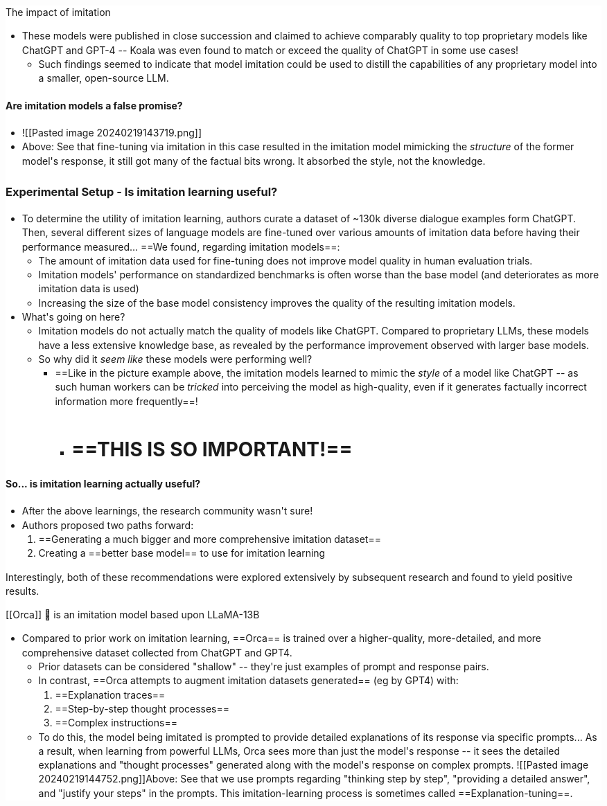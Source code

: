 The impact of imitation
- These models were published in close succession and claimed to achieve comparably quality to top proprietary models like ChatGPT and GPT-4 -- Koala was even found to match or exceed the quality of ChatGPT in some use cases!
	- Such findings seemed to indicate that model imitation could be used to distill the capabilities of any proprietary model into a smaller, open-source LLM.


#### Are imitation models a false promise?
- ![[Pasted image 20240219143719.png]]
- Above: See that fine-tuning via imitation in this case resulted in the imitation model mimicking the *structure* of the former model's response, it still got many of the factual bits wrong. It absorbed the style, not the knowledge.


### Experimental Setup - Is imitation learning useful?
- To determine the utility of imitation learning, authors curate a dataset of ~130k diverse dialogue examples form ChatGPT. Then, several different sizes of language models are fine-tuned over various amounts of imitation data before having their performance measured... ==We found, regarding imitation models==:
	- The amount of imitation data used for fine-tuning does not improve model quality in human evaluation trials.
	- Imitation models' performance on standardized benchmarks is often worse than the base model (and deteriorates as more imitation data is used)
	- Increasing the size of the base model consistency improves the quality of the resulting imitation models.
- What's going on here?
	- Imitation models do not actually match the quality of models like ChatGPT. Compared to proprietary LLMs, these models have a less extensive knowledge base, as revealed by the performance improvement observed with larger base models.
	- So why did it *seem like* these models were performing well?
		- ==Like in the picture example above, the imitation models learned to mimic the *style* of a model like ChatGPT -- as such human workers can be *tricked* into perceiving the model as high-quality, even if it generates factually incorrect information more frequently==!
			- # ==**THIS IS SO IMPORTANT!**==



#### So... is imitation learning actually useful?
- After the above learnings, the research community wasn't sure!
- Authors proposed two paths forward:
	1. ==Generating a much bigger and more comprehensive imitation dataset==
	2. Creating a ==better base model== to use for imitation learning

Interestingly, both of these recommendations were explored extensively by subsequent research and found to yield positive results.

[[Orca]] 🐋 is an imitation model based upon LLaMA-13B 
- Compared to prior work on imitation learning, ==Orca== is trained over a higher-quality, more-detailed, and more comprehensive dataset collected from ChatGPT and GPT4. 
	- Prior datasets can be considered "shallow" -- they're just examples of prompt and response pairs.
	- In contrast, ==Orca attempts to augment imitation datasets generated== (eg by GPT4) with:
		1. ==Explanation traces==
		2. ==Step-by-step thought processes==
		3. ==Complex instructions==
	- To do this, the model being imitated is prompted to provide detailed explanations of its response via specific prompts... As a result, when learning from powerful LLMs, Orca sees more than just the model's response -- it sees the detailed explanations and "thought processes" generated along with the model's response on complex prompts.
![[Pasted image 20240219144752.png]]Above: See that we use prompts regarding "thinking step by step", "providing a detailed answer", and "justify your steps" in the prompts. This imitation-learning process is sometimes called ==Explanation-tuning==.
